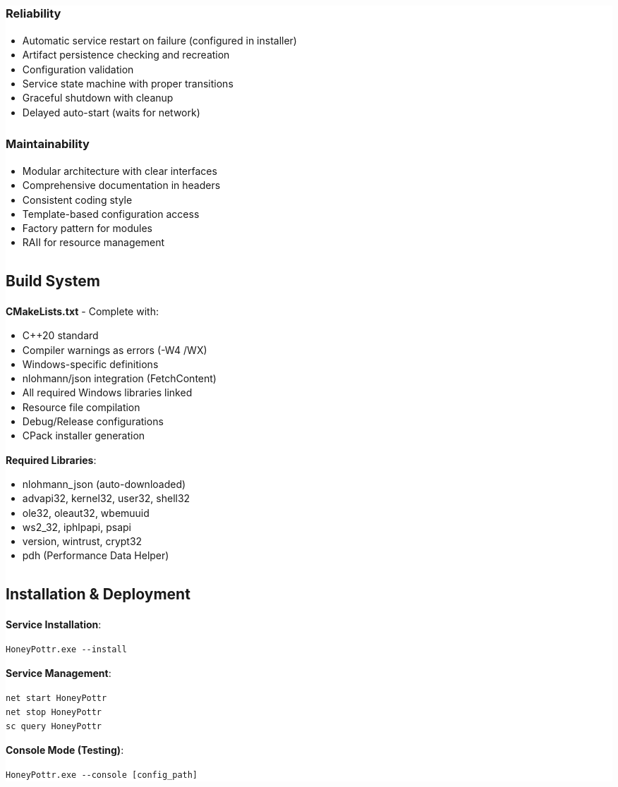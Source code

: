 ### Reliability
- Automatic service restart on failure (configured in installer)
- Artifact persistence checking and recreation
- Configuration validation
- Service state machine with proper transitions
- Graceful shutdown with cleanup
- Delayed auto-start (waits for network)

### Maintainability
- Modular architecture with clear interfaces
- Comprehensive documentation in headers
- Consistent coding style
- Template-based configuration access
- Factory pattern for modules
- RAII for resource management

## Build System

**CMakeLists.txt** - Complete with:
- C++20 standard
- Compiler warnings as errors (-W4 /WX)
- Windows-specific definitions
- nlohmann/json integration (FetchContent)
- All required Windows libraries linked
- Resource file compilation
- Debug/Release configurations
- CPack installer generation

**Required Libraries**:
- nlohmann_json (auto-downloaded)
- advapi32, kernel32, user32, shell32
- ole32, oleaut32, wbemuuid
- ws2_32, iphlpapi, psapi
- version, wintrust, crypt32
- pdh (Performance Data Helper)

## Installation & Deployment

**Service Installation**:
```batch
HoneyPottr.exe --install
```

**Service Management**:
```batch
net start HoneyPottr
net stop HoneyPottr
sc query HoneyPottr
```

**Console Mode (Testing)**:
```batch
HoneyPottr.exe --console [config_path]
```
